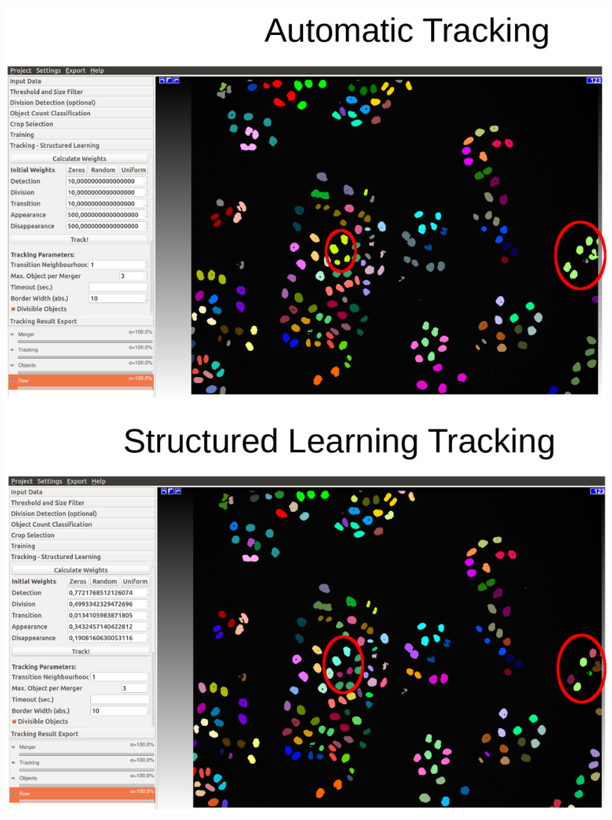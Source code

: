 <a href="./fig/slt_compare_automatic_circled.png" data-toggle="lightbox"><img src="./fig/slt_compare_automatic_circled.png" class="img-responsive" /></a>

<a href="./fig/slt_compare_slt_circled.png" data-toggle="lightbox"><img src="./fig/slt_compare_slt_circled.png" class="img-responsive" /></a>
